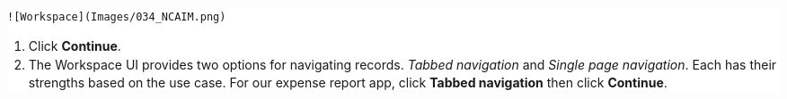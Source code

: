     ![Workspace](Images/034_NCAIM.png)

1. Click **Continue**.
1. The Workspace UI provides two options for navigating records. _Tabbed navigation_ and _Single page navigation_. Each has their strengths based on the use case. For our expense report app, click **Tabbed navigation** then click **Continue**.
